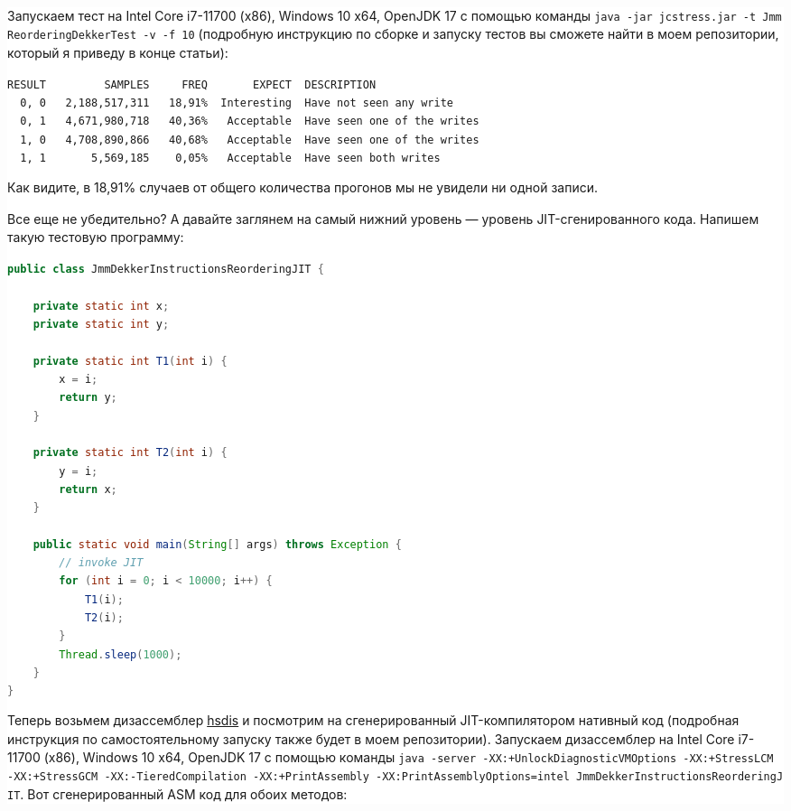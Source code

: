 
Запускаем тест на Intel Core i7-11700 (x86), Windows 10 x64, OpenJDK 17 с помощью команды `java -jar jcstress.jar -t JmmReorderingDekkerTest -v -f 10` (подробную инструкцию по сборке и запуску тестов вы сможете найти в моем репозитории, который я приведу в конце статьи):

  
```
RESULT         SAMPLES     FREQ       EXPECT  DESCRIPTION
  0, 0   2,188,517,311   18,91%  Interesting  Have not seen any write
  0, 1   4,671,980,718   40,36%   Acceptable  Have seen one of the writes
  1, 0   4,708,890,866   40,68%   Acceptable  Have seen one of the writes
  1, 1       5,569,185    0,05%   Acceptable  Have seen both writes
```
  

Как видите, в 18,91% случаев от общего количества прогонов мы не увидели ни одной записи.

  

Все еще не убедительно? А давайте заглянем на самый нижний уровень — уровень JIT-сгенированного кода. Напишем такую тестовую программу:

  
```java
public class JmmDekkerInstructionsReorderingJIT {

    private static int x;
    private static int y;

    private static int T1(int i) {
        x = i;
        return y;
    }

    private static int T2(int i) {
        y = i;
        return x;
    }

    public static void main(String[] args) throws Exception {
        // invoke JIT
        for (int i = 0; i < 10000; i++) {
            T1(i);
            T2(i);
        }
        Thread.sleep(1000);
    }
}
```
  

Теперь возьмем дизассемблер [hsdis](https://blogs.oracle.com/javamagazine/post/java-hotspot-hsdis-disassembler) и посмотрим на сгенерированный JIT-компилятором нативный код (подробная инструкция по самостоятельному запуску также будет в моем репозитории). Запускаем дизассемблер на Intel Core i7-11700 (x86), Windows 10 x64, OpenJDK 17 с помощью команды `java -server -XX:+UnlockDiagnosticVMOptions -XX:+StressLCM -XX:+StressGCM -XX:-TieredCompilation -XX:+PrintAssembly -XX:PrintAssemblyOptions=intel JmmDekkerInstructionsReorderingJIT`. Вот сгенерированный ASM код для обоих методов:
